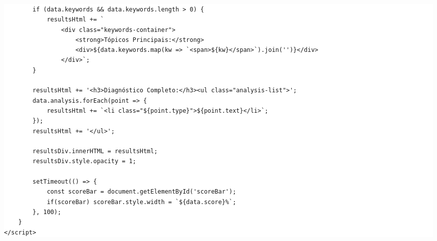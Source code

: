             if (data.keywords && data.keywords.length > 0) {
                resultsHtml += `
                    <div class="keywords-container">
                        <strong>Tópicos Principais:</strong>
                        <div>${data.keywords.map(kw => `<span>${kw}</span>`).join('')}</div>
                    </div>`;
            }

            resultsHtml += '<h3>Diagnóstico Completo:</h3><ul class="analysis-list">';
            data.analysis.forEach(point => {
                resultsHtml += `<li class="${point.type}">${point.text}</li>`;
            });
            resultsHtml += '</ul>';
            
            resultsDiv.innerHTML = resultsHtml;
            resultsDiv.style.opacity = 1;

            setTimeout(() => {
                const scoreBar = document.getElementById('scoreBar');
                if(scoreBar) scoreBar.style.width = `${data.score}%`;
            }, 100);
        }
    </script>
</body>
</html>
